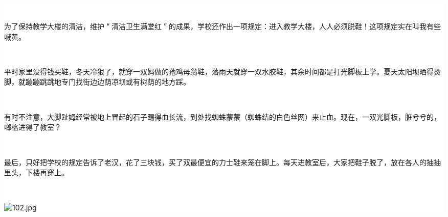  </p>
 <p class="p1">
  <span class="s1">
  </span>
  <br/>
 </p>
 <p class="p2">
  <span class="s1">
   为了保持教学大楼的清洁，维护
  </span>
  <span class="s2">
   “
  </span>
  <span class="s1">
   清洁卫生满堂红
  </span>
  <span class="s2">
   ”
  </span>
  <span class="s1">
   的成果，学校还作出一项规定：进入教学大楼，人人必须脱鞋！这项规定实在叫我有些喊黄。
  </span>
 </p>
 <p class="p1">
  <span class="s1">
  </span>
  <br/>
 </p>
 <p class="p2">
  <span class="s1">
   平时家里没得钱买鞋，冬天冷狠了，就穿一双妈做的菢鸡母翁鞋，落雨天就穿一双水胶鞋，其余时间都是打光脚板上学。夏天太阳坝晒得烫脚，就蹦蹦跳跳地专门找街边边荫凉坝或有树荫的地方踩。
  </span>
 </p>
 <p class="p1">
  <span class="s1">
  </span>
  <br/>
 </p>
 <p class="p2">
  <span class="s1">
   有时不注意，大脚趾姆经常被地上冒起的石子踢得血长流，到处找蜘蛛蒙蒙（蜘蛛结的白色丝网）来止血。现在，一双光脚板，脏兮兮的，啷格进得了教室？
  </span>
 </p>
 <p class="p1">
  <span class="s1">
  </span>
  <br/>
 </p>
 <p class="p2">
  <span class="s1">
   最后，只好把学校的规定告诉了老汉，花了三块钱，买了双最便宜的力士鞋来笼在脚上。每天进教室后，大家把鞋子脱了，放在各人的抽抽里头，下楼再穿上。
  </span>
 </p>
 <p class="p1">
  <span class="s1">
  </span>
  <br/>
 </p>
 <p class="p3">
  <span class="s1">
   <img alt="102.jpg" border="0" height="348" src="/medias/contents/5341/102.jpg" width="500"/>
  </span>
 </p>